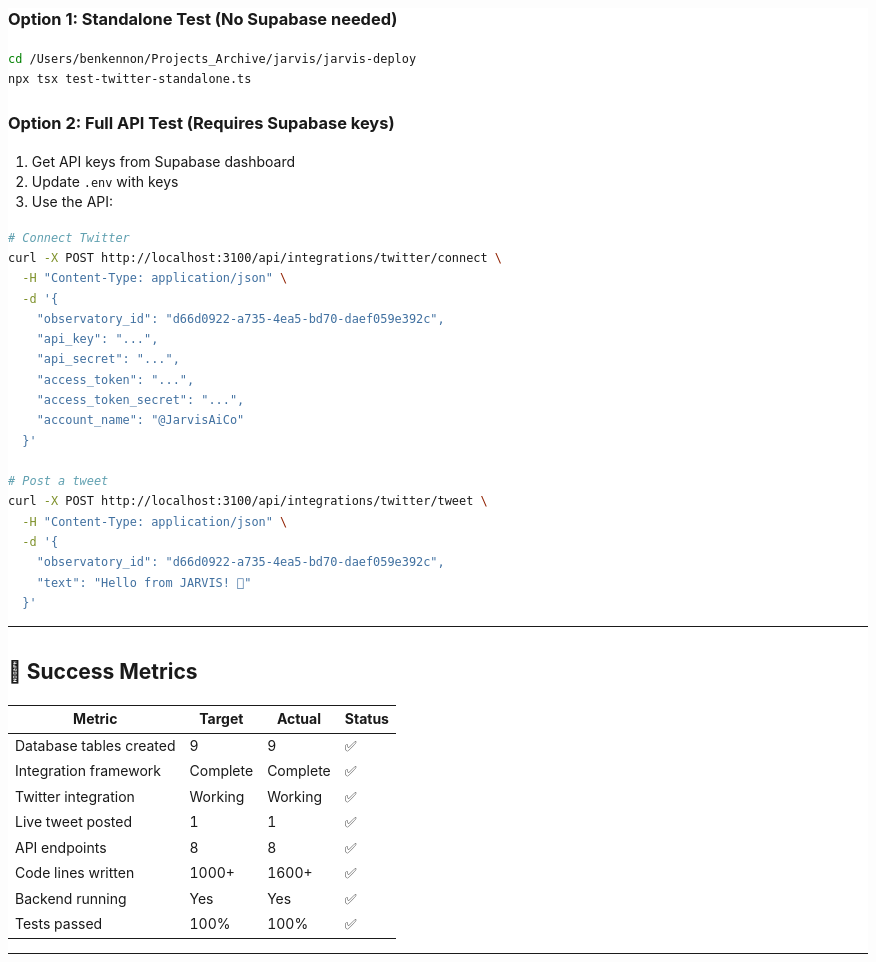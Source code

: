 ### Option 1: Standalone Test (No Supabase needed)
```bash
cd /Users/benkennon/Projects_Archive/jarvis/jarvis-deploy
npx tsx test-twitter-standalone.ts
```

### Option 2: Full API Test (Requires Supabase keys)
1. Get API keys from Supabase dashboard
2. Update `.env` with keys
3. Use the API:

```bash
# Connect Twitter
curl -X POST http://localhost:3100/api/integrations/twitter/connect \
  -H "Content-Type: application/json" \
  -d '{
    "observatory_id": "d66d0922-a735-4ea5-bd70-daef059e392c",
    "api_key": "...",
    "api_secret": "...",
    "access_token": "...",
    "access_token_secret": "...",
    "account_name": "@JarvisAiCo"
  }'

# Post a tweet
curl -X POST http://localhost:3100/api/integrations/twitter/tweet \
  -H "Content-Type: application/json" \
  -d '{
    "observatory_id": "d66d0922-a735-4ea5-bd70-daef059e392c",
    "text": "Hello from JARVIS! 🤖"
  }'
```

---

## 🎯 Success Metrics

| Metric | Target | Actual | Status |
|--------|--------|--------|--------|
| Database tables created | 9 | 9 | ✅ |
| Integration framework | Complete | Complete | ✅ |
| Twitter integration | Working | Working | ✅ |
| Live tweet posted | 1 | 1 | ✅ |
| API endpoints | 8 | 8 | ✅ |
| Code lines written | 1000+ | 1600+ | ✅ |
| Backend running | Yes | Yes | ✅ |
| Tests passed | 100% | 100% | ✅ |

---
